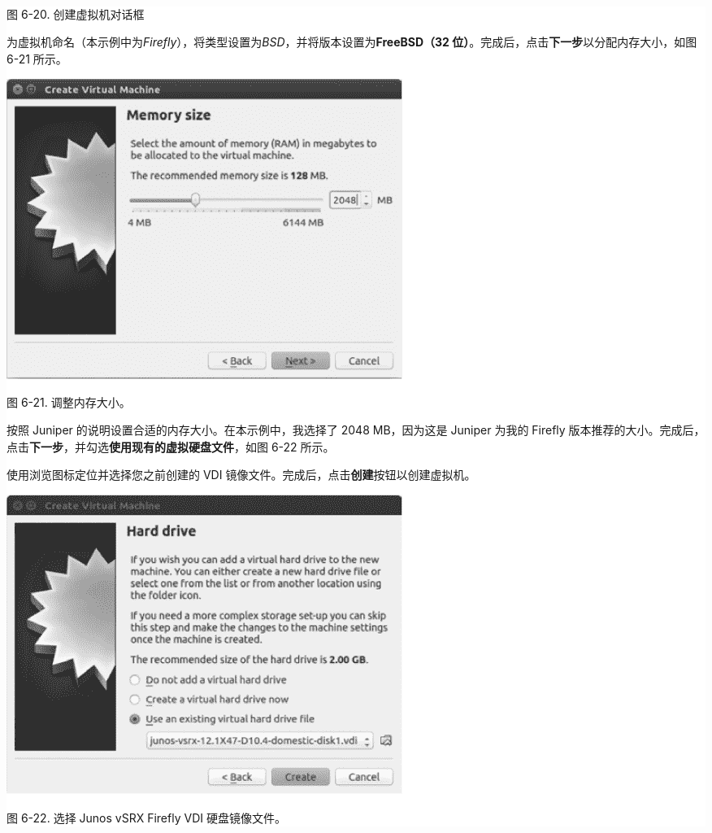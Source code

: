 图 6-20. 创建虚拟机对话框

为虚拟机命名（本示例中为*Firefly*），将类型设置为*BSD*，并将版本设置为**FreeBSD（32 位）**。完成后，点击**下一步**以分配内存大小，如图 6-21 所示。

![调整内存大小。](img/httpatomoreillycomsourcenostarchimages2209009.png.jpg)

图 6-21. 调整内存大小。

按照 Juniper 的说明设置合适的内存大小。在本示例中，我选择了 2048 MB，因为这是 Juniper 为我的 Firefly 版本推荐的大小。完成后，点击**下一步**，并勾选**使用现有的虚拟硬盘文件**，如图 6-22 所示。

使用浏览图标定位并选择您之前创建的 VDI 镜像文件。完成后，点击**创建**按钮以创建虚拟机。

![选择 Junos vSRX Firefly VDI 硬盘镜像文件。](img/httpatomoreillycomsourcenostarchimages2209011.png.jpg)

图 6-22. 选择 Junos vSRX Firefly VDI 硬盘镜像文件。
